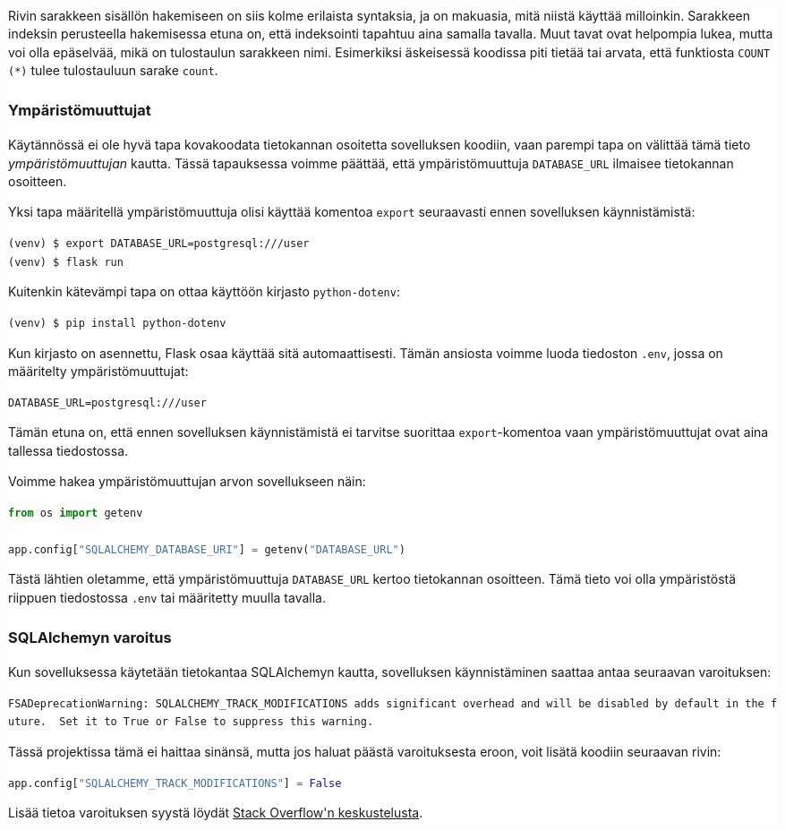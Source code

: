 Rivin sarakkeen sisällön hakemiseen on siis kolme erilaista syntaksia, ja on makuasia, mitä niistä käyttää milloinkin. Sarakkeen indeksin perusteella hakemisessa etuna on, että indeksointi tapahtuu aina samalla tavalla. Muut tavat ovat helpompia lukea, mutta voi olla epäselvää, mikä on tulostaulun sarakkeen nimi. Esimerkiksi äskeisessä koodissa piti tietää tai arvata, että funktiosta `COUNT(*)` tulee tulostauluun sarake `count`.

### Ympäristömuuttujat

Käytännössä ei ole hyvä tapa kovakoodata tietokannan osoitetta sovelluksen koodiin, vaan parempi tapa on välittää tämä tieto _ympäristömuuttujan_ kautta. Tässä tapauksessa voimme päättää, että ympäristömuuttuja `DATABASE_URL` ilmaisee tietokannan osoitteen.

Yksi tapa määritellä ympäristömuuttuja olisi käyttää komentoa `export` seuraavasti ennen sovelluksen käynnistämistä:

```prompt
(venv) $ export DATABASE_URL=postgresql:///user
(venv) $ flask run
```

Kuitenkin kätevämpi tapa on ottaa käyttöön kirjasto `python-dotenv`:

```prompt
(venv) $ pip install python-dotenv
```

Kun kirjasto on asennettu, Flask osaa käyttää sitä automaattisesti. Tämän ansiosta voimme luoda tiedoston `.env`, jossa on määritelty ympäristömuuttujat:

```
DATABASE_URL=postgresql:///user
```

Tämän etuna on, että ennen sovelluksen käynnistämistä ei tarvitse suorittaa `export`-komentoa vaan ympäristömuuttujat ovat aina tallessa tiedostossa.

Voimme hakea ympäristömuuttujan arvon sovellukseen näin:

```python
from os import getenv

app.config["SQLALCHEMY_DATABASE_URI"] = getenv("DATABASE_URL")
```

Tästä lähtien oletamme, että ympäristömuuttuja `DATABASE_URL` kertoo tietokannan osoitteen. Tämä tieto voi olla ympäristöstä riippuen tiedostossa `.env` tai määritetty muulla tavalla.

### SQLAlchemyn varoitus

Kun sovelluksessa käytetään tietokantaa SQLAlchemyn kautta, sovelluksen käynnistäminen saattaa antaa seuraavan varoituksen:

```prompt
FSADeprecationWarning: SQLALCHEMY_TRACK_MODIFICATIONS adds significant overhead and will be disabled by default in the future.  Set it to True or False to suppress this warning.
```

Tässä projektissa tämä ei haittaa sinänsä, mutta jos haluat päästä varoituksesta eroon, voit lisätä koodiin seuraavan rivin:

```python
app.config["SQLALCHEMY_TRACK_MODIFICATIONS"] = False
```

Lisää tietoa varoituksen syystä löydät [Stack Overflow'n keskustelusta](https://stackoverflow.com/questions/33738467/how-do-i-know-if-i-can-disable-sqlalchemy-track-modifications).
